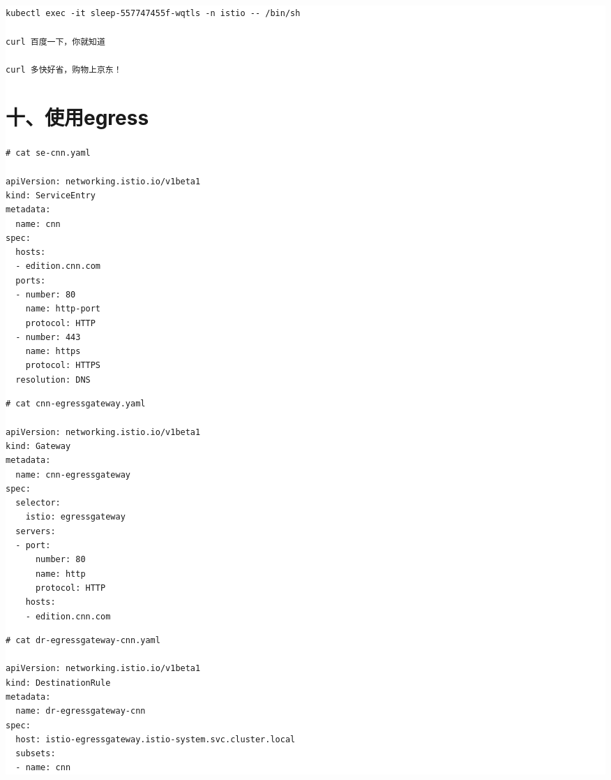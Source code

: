 ```
kubectl exec -it sleep-557747455f-wqtls -n istio -- /bin/sh

curl 百度一下，你就知道

curl 多快好省，购物上京东！
```

# 十、使用egress
```
# cat se-cnn.yaml

apiVersion: networking.istio.io/v1beta1
kind: ServiceEntry
metadata:
  name: cnn
spec:
  hosts:
  - edition.cnn.com
  ports:
  - number: 80
    name: http-port
    protocol: HTTP
  - number: 443
    name: https
    protocol: HTTPS
  resolution: DNS
```

```
# cat cnn-egressgateway.yaml

apiVersion: networking.istio.io/v1beta1
kind: Gateway
metadata:
  name: cnn-egressgateway
spec:
  selector:
    istio: egressgateway
  servers:
  - port:
      number: 80
      name: http
      protocol: HTTP
    hosts:
    - edition.cnn.com
```

```
# cat dr-egressgateway-cnn.yaml

apiVersion: networking.istio.io/v1beta1
kind: DestinationRule
metadata:
  name: dr-egressgateway-cnn
spec:
  host: istio-egressgateway.istio-system.svc.cluster.local
  subsets:
  - name: cnn
```

